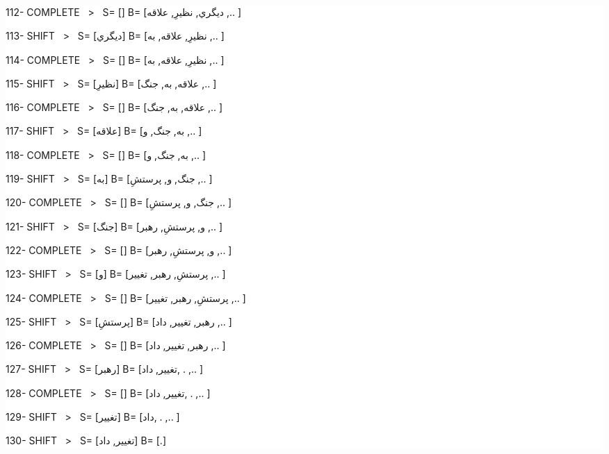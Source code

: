
112- COMPLETE&nbsp;&nbsp;&nbsp;>&nbsp;&nbsp;&nbsp;S= []   B= [ديگري, نظيرِ, علاقه ,.. ]



113- SHIFT&nbsp;&nbsp;&nbsp;>&nbsp;&nbsp;&nbsp;S= [ديگري]   B= [نظيرِ, علاقه, به ,.. ]



114- COMPLETE&nbsp;&nbsp;&nbsp;>&nbsp;&nbsp;&nbsp;S= []   B= [نظيرِ, علاقه, به ,.. ]



115- SHIFT&nbsp;&nbsp;&nbsp;>&nbsp;&nbsp;&nbsp;S= [نظيرِ]   B= [علاقه, به, جنگ ,.. ]



116- COMPLETE&nbsp;&nbsp;&nbsp;>&nbsp;&nbsp;&nbsp;S= []   B= [علاقه, به, جنگ ,.. ]



117- SHIFT&nbsp;&nbsp;&nbsp;>&nbsp;&nbsp;&nbsp;S= [علاقه]   B= [به, جنگ, و ,.. ]



118- COMPLETE&nbsp;&nbsp;&nbsp;>&nbsp;&nbsp;&nbsp;S= []   B= [به, جنگ, و ,.. ]



119- SHIFT&nbsp;&nbsp;&nbsp;>&nbsp;&nbsp;&nbsp;S= [به]   B= [جنگ, و, پرستشِ ,.. ]



120- COMPLETE&nbsp;&nbsp;&nbsp;>&nbsp;&nbsp;&nbsp;S= []   B= [جنگ, و, پرستشِ ,.. ]



121- SHIFT&nbsp;&nbsp;&nbsp;>&nbsp;&nbsp;&nbsp;S= [جنگ]   B= [و, پرستشِ, رهبر ,.. ]



122- COMPLETE&nbsp;&nbsp;&nbsp;>&nbsp;&nbsp;&nbsp;S= []   B= [و, پرستشِ, رهبر ,.. ]



123- SHIFT&nbsp;&nbsp;&nbsp;>&nbsp;&nbsp;&nbsp;S= [و]   B= [پرستشِ, رهبر, تغيير ,.. ]



124- COMPLETE&nbsp;&nbsp;&nbsp;>&nbsp;&nbsp;&nbsp;S= []   B= [پرستشِ, رهبر, تغيير ,.. ]



125- SHIFT&nbsp;&nbsp;&nbsp;>&nbsp;&nbsp;&nbsp;S= [پرستشِ]   B= [رهبر, تغيير, داد ,.. ]



126- COMPLETE&nbsp;&nbsp;&nbsp;>&nbsp;&nbsp;&nbsp;S= []   B= [رهبر, تغيير, داد ,.. ]



127- SHIFT&nbsp;&nbsp;&nbsp;>&nbsp;&nbsp;&nbsp;S= [رهبر]   B= [تغيير, داد, . ,.. ]



128- COMPLETE&nbsp;&nbsp;&nbsp;>&nbsp;&nbsp;&nbsp;S= []   B= [تغيير, داد, . ,.. ]



129- SHIFT&nbsp;&nbsp;&nbsp;>&nbsp;&nbsp;&nbsp;S= [تغيير]   B= [داد, . ,.. ]



130- SHIFT&nbsp;&nbsp;&nbsp;>&nbsp;&nbsp;&nbsp;S= [تغيير, داد]   B= [.]



